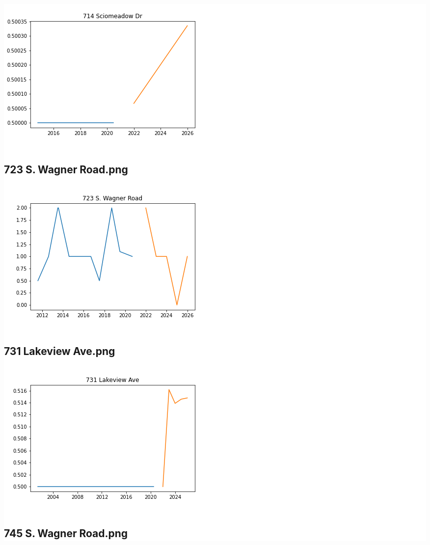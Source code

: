 ![](fig_cc/714_Sciomeadow_Dr.png)
## 723 S. Wagner Road.png

![](./fig_cc/723_S._Wagner_Road.png)
## 731 Lakeview Ave.png

![](./fig_cc/731_Lakeview_Ave.png)
## 745 S. Wagner Road.png
